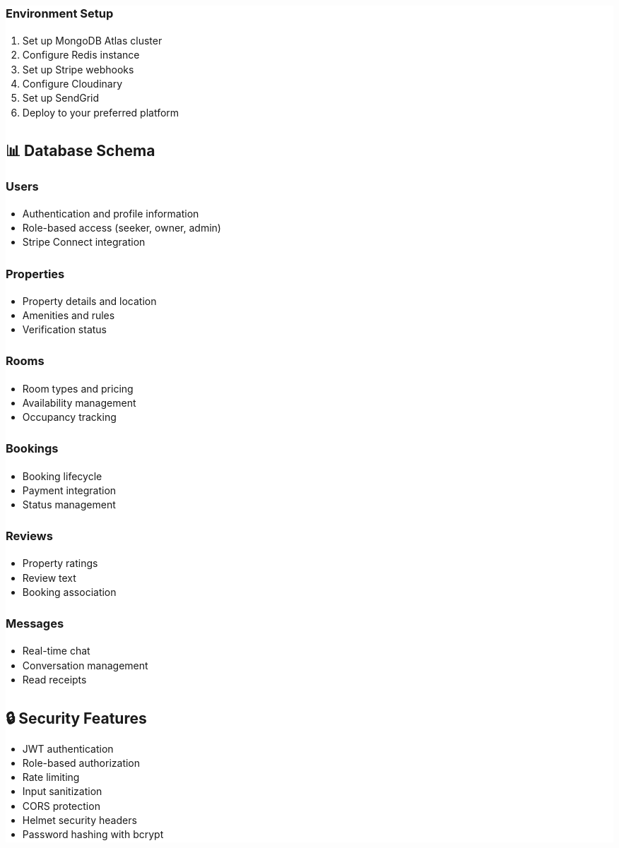 ### Environment Setup
1. Set up MongoDB Atlas cluster
2. Configure Redis instance
3. Set up Stripe webhooks
4. Configure Cloudinary
5. Set up SendGrid
6. Deploy to your preferred platform

## 📊 Database Schema

### Users
- Authentication and profile information
- Role-based access (seeker, owner, admin)
- Stripe Connect integration

### Properties
- Property details and location
- Amenities and rules
- Verification status

### Rooms
- Room types and pricing
- Availability management
- Occupancy tracking

### Bookings
- Booking lifecycle
- Payment integration
- Status management

### Reviews
- Property ratings
- Review text
- Booking association

### Messages
- Real-time chat
- Conversation management
- Read receipts

## 🔒 Security Features

- JWT authentication
- Role-based authorization
- Rate limiting
- Input sanitization
- CORS protection
- Helmet security headers
- Password hashing with bcrypt
